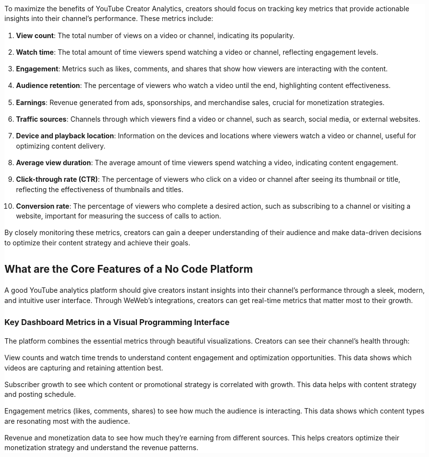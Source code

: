 To maximize the benefits of YouTube Creator Analytics, creators should focus on tracking key metrics that provide actionable insights into their channel’s performance. These metrics include:

1.  **View count**: The total number of views on a video or channel, indicating its popularity.

2.  **Watch time**: The total amount of time viewers spend watching a video or channel, reflecting engagement levels.

3.  **Engagement**: Metrics such as likes, comments, and shares that show how viewers are interacting with the content.

4.  **Audience retention**: The percentage of viewers who watch a video until the end, highlighting content effectiveness.

5.  **Earnings**: Revenue generated from ads, sponsorships, and merchandise sales, crucial for monetization strategies.

6.  **Traffic sources**: Channels through which viewers find a video or channel, such as search, social media, or external websites.

7.  **Device and playback location**: Information on the devices and locations where viewers watch a video or channel, useful for optimizing content delivery.

8.  **Average view duration**: The average amount of time viewers spend watching a video, indicating content engagement.

9.  **Click-through rate (CTR)**: The percentage of viewers who click on a video or channel after seeing its thumbnail or title, reflecting the effectiveness of thumbnails and titles.

10. **Conversion rate**: The percentage of viewers who complete a desired action, such as subscribing to a channel or visiting a website, important for measuring the success of calls to action.

By closely monitoring these metrics, creators can gain a deeper understanding of their audience and make data-driven decisions to optimize their content strategy and achieve their goals.

## What are the Core Features of a No Code Platform

A good YouTube analytics platform should give creators instant insights into their channel’s performance through a sleek, modern, and intuitive user interface. Through WeWeb’s integrations, creators can get real-time metrics that matter most to their growth.

### Key Dashboard Metrics in a Visual Programming Interface

The platform combines the essential metrics through beautiful visualizations. Creators can see their channel’s health through:

View counts and watch time trends to understand content engagement and optimization opportunities. This data shows which videos are capturing and retaining attention best.

Subscriber growth to see which content or promotional strategy is correlated with growth. This data helps with content strategy and posting schedule.

Engagement metrics (likes, comments, shares) to see how much the audience is interacting. This data shows which content types are resonating most with the audience.

Revenue and monetization data to see how much they’re earning from different sources. This helps creators optimize their monetization strategy and understand the revenue patterns.
